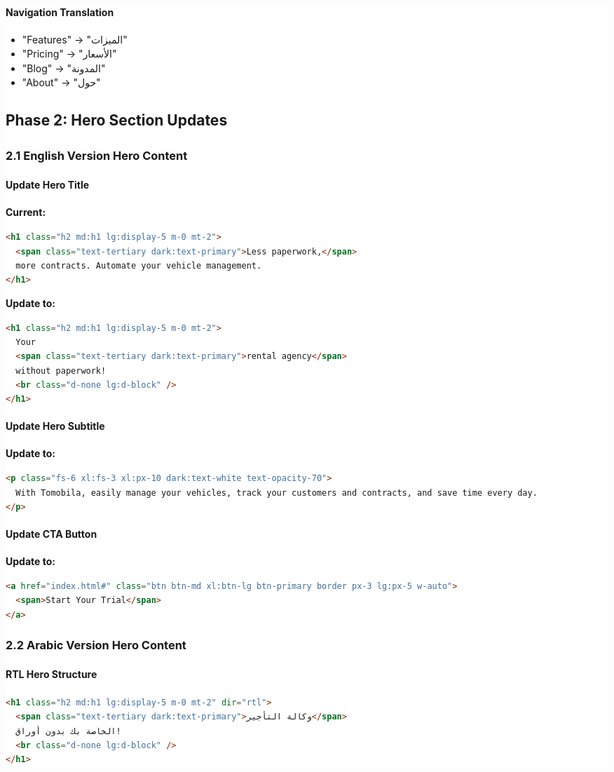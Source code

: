 #### Navigation Translation
- "Features" → "الميزات"
- "Pricing" → "الأسعار"
- "Blog" → "المدونة"
- "About" → "حول"

## Phase 2: Hero Section Updates

### 2.1 English Version Hero Content

#### Update Hero Title
**Current:**
```html
<h1 class="h2 md:h1 lg:display-5 m-0 mt-2">
  <span class="text-tertiary dark:text-primary">Less paperwork,</span>
  more contracts. Automate your vehicle management.
</h1>
```

**Update to:**
```html
<h1 class="h2 md:h1 lg:display-5 m-0 mt-2">
  Your
  <span class="text-tertiary dark:text-primary">rental agency</span>
  without paperwork!
  <br class="d-none lg:d-block" />
</h1>
```

#### Update Hero Subtitle
**Update to:**
```html
<p class="fs-6 xl:fs-3 xl:px-10 dark:text-white text-opacity-70">
  With Tomobila, easily manage your vehicles, track your customers and contracts, and save time every day.
</p>
```

#### Update CTA Button
**Update to:**
```html
<a href="index.html#" class="btn btn-md xl:btn-lg btn-primary border px-3 lg:px-5 w-auto">
  <span>Start Your Trial</span>
</a>
```

### 2.2 Arabic Version Hero Content

#### RTL Hero Structure
```html
<h1 class="h2 md:h1 lg:display-5 m-0 mt-2" dir="rtl">
  <span class="text-tertiary dark:text-primary">وكالة التأجير</span>
  الخاصة بك بدون أوراق!
  <br class="d-none lg:d-block" />
</h1>
```
